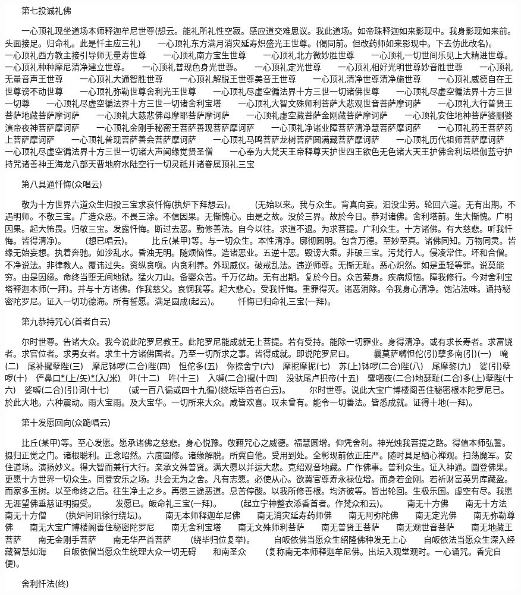 　　第七投诚礼佛

　　一心顶礼现坐道场本师释迦牟尼世尊(想云。能礼所礼性空寂。感应道交难思议。我此道场。如帝珠释迦如来影现中。我身影现如来前。头面接足。归命礼。此是忏主应三礼)　　一心顶礼东方满月消灾延寿炽盛光王世尊。(偈同前。但改药师如来影现中。下去仿此改名)。　　一心顶礼西方教主接引导师无量寿世尊　　一心顶礼南方宝生世尊　　一心顶礼北方微妙胜世尊　　一心顶礼一切世间乐见上大精进世尊。　　一心顶礼种种摩尼清净建立世尊。　　一心顶礼普现色身光世尊。　　一心顶礼定光世尊　　一心顶礼相好光明世尊妙音胜世尊　　一心顶礼无量音声王世尊　　一心顶礼大通智胜世尊　　一心顶礼解脱王世尊美音王世尊　　一心顶礼清净世尊清净施世尊　　一心顶礼威德自在王世尊谤不动世尊　　一心顶礼弥勒世尊舍利光王世尊　　一心顶礼尽虚空徧法界十方三世一切诸佛世尊　　一心顶礼尽虚空徧法界十方三世一切尊　　一心顶礼尽虚空徧法界十方三世一切诸舍利宝塔　　一心顶礼大智文殊师利菩萨大悲观世音菩萨摩诃萨　　一心顶礼大行普贤王菩萨地藏菩萨摩诃萨　　一心顶礼大慈悲佛母摩耶菩萨摩诃萨　　一心顶礼虚空藏菩萨金刚藏菩萨摩诃萨　　一心顶礼安住地神菩萨婆删婆演帝夜神菩萨摩诃萨　　一心顶礼金刚手秘密王菩萨善现菩萨摩诃萨　　一心顶礼净诸业障菩萨清净慧菩萨摩诃萨　　一心顶礼药王菩萨药上菩萨摩诃萨　　一心顶礼普现菩萨善会菩萨摩诃萨　　一心顶礼马鸣菩萨龙树菩萨圆满藏菩萨摩诃萨　　一心顶礼历代祖师菩萨摩诃萨　　一心顶礼尽虚空徧法界十方三世一切诸大声闻缘觉贤圣僧　　一心奉为大梵天王帝释尊天护世四王欲色无色诸大天王护佛舍利坛塔伽蓝守护持咒诸善神王海龙八部天曹地府水陆空行一切灵祇并诸眷属顶礼三宝

　　第八具通忏悔(众唱云)

　　敬为十方世界六道众生归投三宝求哀忏悔(执炉下拜想云)。
　　(无始以来。我与众生。背真向妄。汩没尘劳。轮回六道。无有出期。不遇明师。不敬三宝。广造众恶。不畏三涂。不信因果。无惭愧心。由是之故。没於三界。故於今日。恭对诸佛。舍利塔前。生大惭愧。广明因果。起大怖畏。归敬三宝。发露忏悔。断过去恶。勤修善法。自今以往。求道不退。为求菩提。广利众生。十方诸佛。有大慈悲。听我忏悔。皆得清净)。
　　(想已唱云)。
　　比丘(某甲)等。与一切众生。本性清净。廓彻圆明。包含万德。至妙至真。诸佛同知。万物同灵。皆缘无始妄想。执着奔驰。如沙乱水。昏浊无明。随烦恼性。造诸恶业。五逆十恶。毁谤大乘。非破三宝。污梵行人。侵凌常住。坏和合僧。不净说法。非律教人。覆讳过失。资纵贪嗔。内贪利养。外现威仪。破戒乱法。违逆师尊。无惭无耻。恶心炽然。如是重轻等罪。说莫能穷。由是因缘。命终当堕无间地狱。猛火刀山。备婴众苦。千万亿劫。无有出期。复於今日。众苦萦身。疾病烦恼。障我修行。今对舍利宝塔释迦本师(一拜)。并与十方诸佛。作我慈父。哀悯我等。起大悲心。受我忏悔。重罪得灭。诸恶消除。令我身心清净。饱沾法味。诵持秘密陀罗尼。证入一切功德海。所有誓愿。满足圆成(起云)。
　　忏悔已归命礼三宝(一拜)。

　　第九恭持咒心(首者白云)

　　尔时世尊。告诸大众。我今说此陀罗尼教王。此陀罗尼能成就无上菩提。若有受持。能除一切罪业。身得清净。或有求长寿者。求富饶者。求官位者。求男女者。求生十方诸佛国者。乃至一切所求之事。皆得成就。即说陀罗尼曰。
　　曩莫萨嚩怛佗(引)孽多南(引)(一)　唵(二)　尾补攞孽陛(三)　摩尼钵啰(二合)陛(四)　怛佗多(五)　你捺舍宁(六)　摩抳摩抳(七)　苏(上)钵啰(二合)陛(八)　尾摩黎(九)　娑(引)孽啰(十)　俨鼻[口*(上/矢)*(入/米)](十一)　吽(十二)　吽(十三)　入嚩(二合)攞(十四)　没驮尾卢抧帝(十五)　麌呬夜(二合)地瑟耻(二合)多(上)孽陛(十六)　娑嚩(二合)(引)诃(十七)
　　(或一百八徧或四十九徧)(绕坛毕首者白云)。
　　尔时世尊。说此大宝广博楼阁善住秘密根本陀罗尼已。於此大地。六种震动。雨大宝雨。及大宝华。一切所来大众。咸皆欢喜。叹未曾有。能令一切善法。皆悉成就。证得十地(一拜)。

　　第十发愿回向(众跪唱云)

　　比丘(某甲)等。至心发愿。愿承诸佛之慈悲。身心悦豫。敬藉咒心之威德。福慧圆增。仰凭舍利。神光烛我菩提之路。得值本师弘誓。摄归正觉之门。诸根聪利。正念昭然。六度圆修。诸缘解脱。所冀自他。受用到处。全彰现前依正庄严。随时具足栖心禅观。扫荡魔军。安住道场。演扬妙义。得大智而兼行大行。亲承文殊普贤。满大愿以并运大悲。克绍观音地藏。广作佛事。普利众生。证入神通。圆登佛果。更愿十方世界一切众生。同登安乐之场。共会无为之舍。凡有志愿。必使从心。欲冀官尊寿永禄位增。而身若金刚。若祈财富英男库藏盈。而家多玉树。以至命终之后。往生净土之乡。再愿三途恶道。息苦停酸。以我所修善根。均济彼等。皆出轮回。生极乐国。虚空有尽。我愿无涯望佛垂慈证明摄受。
　　发愿已。皈命礼三宝(一拜)。
　　(起立宁神整衣添香首者。作梵众和云)。
　　南无十方佛　　南无十方法　　南无十方僧
　　(执炉问讯徐行绕坛)。
　　南无本师释迦牟尼佛　　南无消灾延寿药师佛　　南无阿弥陀佛　　南无定光佛　　南无弥勒尊佛　　南无大宝广博楼阁善住秘密陀罗尼　　南无舍利宝塔　　南无文殊师利菩萨　　南无普贤王菩萨　　南无观世音菩萨　　南无地藏王菩萨　　南无金刚手菩萨　　南无华严首菩萨
　　(绕毕归位复举)。
　　自皈依佛当愿众生绍隆佛种发无上心　　自皈依法当愿众生深入经藏智慧如海　　自皈依僧当愿众生统理大众一切无碍　　和南圣众
　　(复称南无本师释迦牟尼佛。出坛入观堂观时。一心诵咒。香完自便)。

　　舍利忏法(终)

